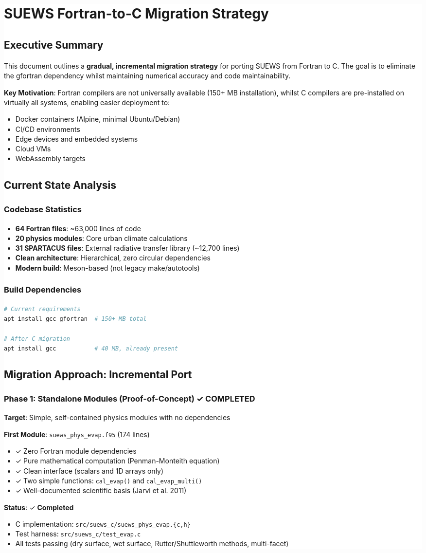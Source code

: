 # SUEWS Fortran-to-C Migration Strategy

## Executive Summary

This document outlines a **gradual, incremental migration strategy** for porting SUEWS from Fortran to C. The goal is to eliminate the gfortran dependency whilst maintaining numerical accuracy and code maintainability.

**Key Motivation**: Fortran compilers are not universally available (150+ MB installation), whilst C compilers are pre-installed on virtually all systems, enabling easier deployment to:
- Docker containers (Alpine, minimal Ubuntu/Debian)
- CI/CD environments
- Edge devices and embedded systems
- Cloud VMs
- WebAssembly targets

## Current State Analysis

### Codebase Statistics
- **64 Fortran files**: ~63,000 lines of code
- **20 physics modules**: Core urban climate calculations
- **31 SPARTACUS files**: External radiative transfer library (~12,700 lines)
- **Clean architecture**: Hierarchical, zero circular dependencies
- **Modern build**: Meson-based (not legacy make/autotools)

### Build Dependencies
```bash
# Current requirements
apt install gcc gfortran  # 150+ MB total

# After C migration
apt install gcc           # 40 MB, already present
```

## Migration Approach: Incremental Port

### Phase 1: Standalone Modules (Proof-of-Concept) ✓ COMPLETED

**Target**: Simple, self-contained physics modules with no dependencies

**First Module**: `suews_phys_evap.f95` (174 lines)
- ✓ Zero Fortran module dependencies
- ✓ Pure mathematical computation (Penman-Monteith equation)
- ✓ Clean interface (scalars and 1D arrays only)
- ✓ Two simple functions: `cal_evap()` and `cal_evap_multi()`
- ✓ Well-documented scientific basis (Jarvi et al. 2011)

**Status**: ✓ **Completed**
- C implementation: `src/suews_c/suews_phys_evap.{c,h}`
- Test harness: `src/suews_c/test_evap.c`
- All tests passing (dry surface, wet surface, Rutter/Shuttleworth methods, multi-facet)
